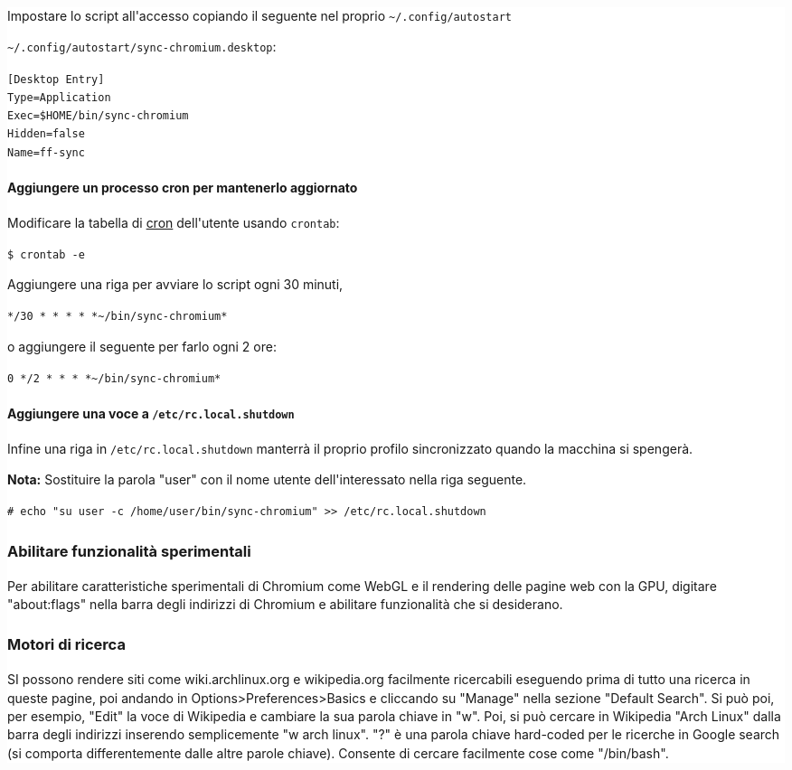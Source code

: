 Impostare lo script all'accesso copiando il seguente nel proprio `~/.config/autostart`

`~/.config/autostart/sync-chromium.desktop`:

```
[Desktop Entry]
Type=Application
Exec=$HOME/bin/sync-chromium
Hidden=false
Name=ff-sync
```

#### Aggiungere un processo cron per mantenerlo aggiornato

Modificare la tabella di [cron](/index.php/Cron "Cron") dell'utente usando `crontab`:

```
$ crontab -e

```

Aggiungere una riga per avviare lo script ogni 30 minuti,

```
*/30 * * * * *~/bin/sync-chromium*

```

o aggiungere il seguente per farlo ogni 2 ore:

```
0 */2 * * * *~/bin/sync-chromium*

```

#### Aggiungere una voce a `/etc/rc.local.shutdown`

Infine una riga in `/etc/rc.local.shutdown` manterrà il proprio profilo sincronizzato quando la macchina si spengerà.

**Nota:** Sostituire la parola "user" con il nome utente dell'interessato nella riga seguente.

```
# echo "su user -c /home/user/bin/sync-chromium" >> /etc/rc.local.shutdown

```

### Abilitare funzionalità sperimentali

Per abilitare caratteristiche sperimentali di Chromium come WebGL e il rendering delle pagine web con la GPU, digitare "about:flags" nella barra degli indirizzi di Chromium e abilitare funzionalità che si desiderano.

### Motori di ricerca

SI possono rendere siti come wiki.archlinux.org e wikipedia.org facilmente ricercabili eseguendo prima di tutto una ricerca in queste pagine, poi andando in Options>Preferences>Basics e cliccando su "Manage" nella sezione "Default Search". Si può poi, per esempio, "Edit" la voce di Wikipedia e cambiare la sua parola chiave in "w". Poi, si può cercare in Wikipedia "Arch Linux" dalla barra degli indirizzi inserendo semplicemente "w arch linux". "?" è una parola chiave hard-coded per le ricerche in Google search (si comporta differentemente dalle altre parole chiave). Consente di cercare facilmente cose come "/bin/bash".
